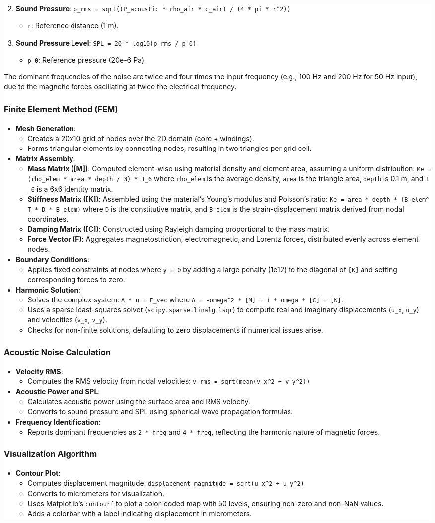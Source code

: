 2. **Sound Pressure**:
   `p_rms = sqrt((P_acoustic * rho_air * c_air) / (4 * pi * r^2))`
   - `r`: Reference distance (1 m).

3. **Sound Pressure Level**:
   `SPL = 20 * log10(p_rms / p_0)`
   - `p_0`: Reference pressure (20e-6 Pa).

The dominant frequencies of the noise are twice and four times the input frequency (e.g., 100 Hz and 200 Hz for 50 Hz input), due to the magnetic forces oscillating at twice the electrical frequency.

### Finite Element Method (FEM) 
- **Mesh Generation**:
  - Creates a 20x10 grid of nodes over the 2D domain (core + windings).
  - Forms triangular elements by connecting nodes, resulting in two triangles per grid cell.
- **Matrix Assembly**:
  - **Mass Matrix ([M])**: Computed element-wise using material density and element area, assuming a uniform distribution:
    `Me = (rho_elem * area * depth / 3) * I_6`
    where `rho_elem` is the average density, `area` is the triangle area, `depth` is 0.1 m, and `I_6` is a 6x6 identity matrix.
  - **Stiffness Matrix ([K])**: Assembled using the material’s Young’s modulus and Poisson’s ratio:
    `Ke = area * depth * (B_elem^T * D * B_elem)`
    where `D` is the constitutive matrix, and `B_elem` is the strain-displacement matrix derived from nodal coordinates.
  - **Damping Matrix ([C])**: Constructed using Rayleigh damping proportional to the mass matrix.
  - **Force Vector (F)**: Aggregates magnetostriction, electromagnetic, and Lorentz forces, distributed evenly across element nodes.
- **Boundary Conditions**:
  - Applies fixed constraints at nodes where `y = 0` by adding a large penalty (1e12) to the diagonal of `[K]` and setting corresponding forces to zero.
- **Harmonic Solution**:
  - Solves the complex system:
    `A * u = F_vec`
    where `A = -omega^2 * [M] + i * omega * [C] + [K]`.
  - Uses a sparse least-squares solver (`scipy.sparse.linalg.lsqr`) to compute real and imaginary displacements (`u_x`, `u_y`) and velocities (`v_x`, `v_y`).
  - Checks for non-finite solutions, defaulting to zero displacements if numerical issues arise.

### Acoustic Noise Calculation
- **Velocity RMS**:
  - Computes the RMS velocity from nodal velocities:
    `v_rms = sqrt(mean(v_x^2 + v_y^2))`
- **Acoustic Power and SPL**:
  - Calculates acoustic power using the surface area and RMS velocity.
  - Converts to sound pressure and SPL using spherical wave propagation formulas.
- **Frequency Identification**:
  - Reports dominant frequencies as `2 * freq` and `4 * freq`, reflecting the harmonic nature of magnetic forces.

### Visualization Algorithm
- **Contour Plot**:
  - Computes displacement magnitude:
    `displacement_magnitude = sqrt(u_x^2 + u_y^2)`
  - Converts to micrometers for visualization.
  - Uses Matplotlib’s `contourf` to plot a color-coded map with 50 levels, ensuring non-zero and non-NaN values.
  - Adds a colorbar with a label indicating displacement in micrometers.
